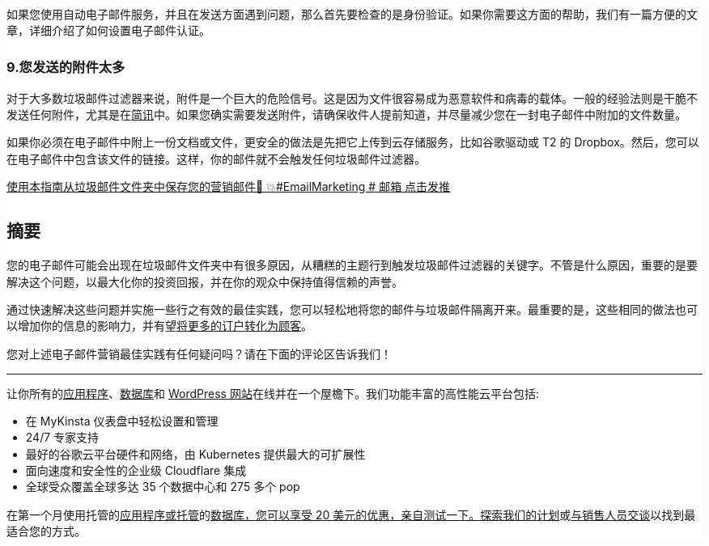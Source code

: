 如果您使用自动电子邮件服务，并且在发送方面遇到问题，那么首先要检查的是身份验证。如果你需要这方面的帮助，我们有一篇方便的文章，详细介绍了如何设置电子邮件认证。

### 9.您发送的附件太多

对于大多数垃圾邮件过滤器来说，附件是一个巨大的危险信号。这是因为文件很容易成为恶意软件和病毒的载体。一般的经验法则是干脆不发送任何附件，尤其是在[简讯](https://kinsta.com/wordpress-newsletter/)中。如果您确实需要发送附件，请确保收件人提前知道，并尽量减少您在一封电子邮件中附加的文件数量。

如果你必须在电子邮件中附上一份文档或文件，更安全的做法是先把它上传到云存储服务，比如谷歌驱动或 T2 的 Dropbox。然后，您可以在电子邮件中包含该文件的链接。这样，你的邮件就不会触发任何垃圾邮件过滤器。

[使用本指南从垃圾邮件文件夹中保存您的营销邮件📩 💥#EmailMarketing # 邮箱 点击发推](https://twitter.com/intent/tweet?url=https%3A%2F%2Fkinsta.com%2Fblog%2Fwhy-are-my-emails-going-to-spam%2F&via=kinsta&text=Save+your+marketing+emails+from+the+spam+folder+with+this+guide+%F0%9F%93%A9+%F0%9F%92%A5+%23EmailMarketing+%23Email)

## 摘要

您的电子邮件可能会出现在垃圾邮件文件夹中有很多原因，从糟糕的主题行到触发垃圾邮件过滤器的关键字。不管是什么原因，重要的是要解决这个问题，以最大化你的投资回报，并在你的观众中保持值得信赖的声誉。

通过快速解决这些问题并实施一些行之有效的最佳实践，您可以轻松地将您的邮件与垃圾邮件隔离开来。最重要的是，这些相同的做法也可以增加你的信息的影响力，并有望[将更多的订户转化为顾客](https://kinsta.com/blog/conversion-rate-optimization-tips/)。

您对上述电子邮件营销最佳实践有任何疑问吗？请在下面的评论区告诉我们！

* * *

让你所有的[应用程序](https://kinsta.com/application-hosting/)、[数据库](https://kinsta.com/database-hosting/)和 [WordPress 网站](https://kinsta.com/wordpress-hosting/)在线并在一个屋檐下。我们功能丰富的高性能云平台包括:

*   在 MyKinsta 仪表盘中轻松设置和管理
*   24/7 专家支持
*   最好的谷歌云平台硬件和网络，由 Kubernetes 提供最大的可扩展性
*   面向速度和安全性的企业级 Cloudflare 集成
*   全球受众覆盖全球多达 35 个数据中心和 275 多个 pop

在第一个月使用托管的[应用程序或托管](https://kinsta.com/application-hosting/)的[数据库，您可以享受 20 美元的优惠，亲自测试一下。探索我们的](https://kinsta.com/database-hosting/)[计划](https://kinsta.com/plans/)或[与销售人员交谈](https://kinsta.com/contact-us/)以找到最适合您的方式。</kinsta-auto-toc></kinsta-auto-toc>